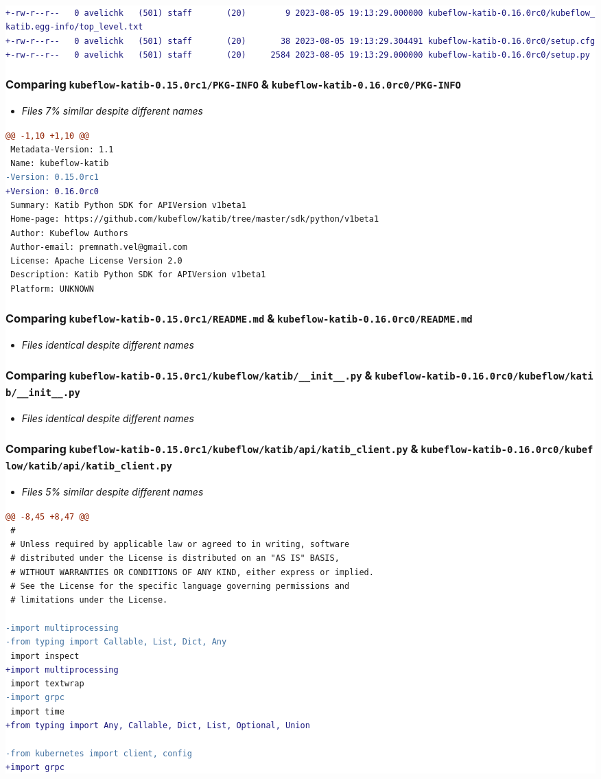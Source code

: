 ```diff
+-rw-r--r--   0 avelichk   (501) staff       (20)        9 2023-08-05 19:13:29.000000 kubeflow-katib-0.16.0rc0/kubeflow_katib.egg-info/top_level.txt
+-rw-r--r--   0 avelichk   (501) staff       (20)       38 2023-08-05 19:13:29.304491 kubeflow-katib-0.16.0rc0/setup.cfg
+-rw-r--r--   0 avelichk   (501) staff       (20)     2584 2023-08-05 19:13:29.000000 kubeflow-katib-0.16.0rc0/setup.py
```

### Comparing `kubeflow-katib-0.15.0rc1/PKG-INFO` & `kubeflow-katib-0.16.0rc0/PKG-INFO`

 * *Files 7% similar despite different names*

```diff
@@ -1,10 +1,10 @@
 Metadata-Version: 1.1
 Name: kubeflow-katib
-Version: 0.15.0rc1
+Version: 0.16.0rc0
 Summary: Katib Python SDK for APIVersion v1beta1
 Home-page: https://github.com/kubeflow/katib/tree/master/sdk/python/v1beta1
 Author: Kubeflow Authors
 Author-email: premnath.vel@gmail.com
 License: Apache License Version 2.0
 Description: Katib Python SDK for APIVersion v1beta1
 Platform: UNKNOWN
```

### Comparing `kubeflow-katib-0.15.0rc1/README.md` & `kubeflow-katib-0.16.0rc0/README.md`

 * *Files identical despite different names*

### Comparing `kubeflow-katib-0.15.0rc1/kubeflow/katib/__init__.py` & `kubeflow-katib-0.16.0rc0/kubeflow/katib/__init__.py`

 * *Files identical despite different names*

### Comparing `kubeflow-katib-0.15.0rc1/kubeflow/katib/api/katib_client.py` & `kubeflow-katib-0.16.0rc0/kubeflow/katib/api/katib_client.py`

 * *Files 5% similar despite different names*

```diff
@@ -8,45 +8,47 @@
 #
 # Unless required by applicable law or agreed to in writing, software
 # distributed under the License is distributed on an "AS IS" BASIS,
 # WITHOUT WARRANTIES OR CONDITIONS OF ANY KIND, either express or implied.
 # See the License for the specific language governing permissions and
 # limitations under the License.
 
-import multiprocessing
-from typing import Callable, List, Dict, Any
 import inspect
+import multiprocessing
 import textwrap
-import grpc
 import time
+from typing import Any, Callable, Dict, List, Optional, Union
 
-from kubernetes import client, config
+import grpc
```
